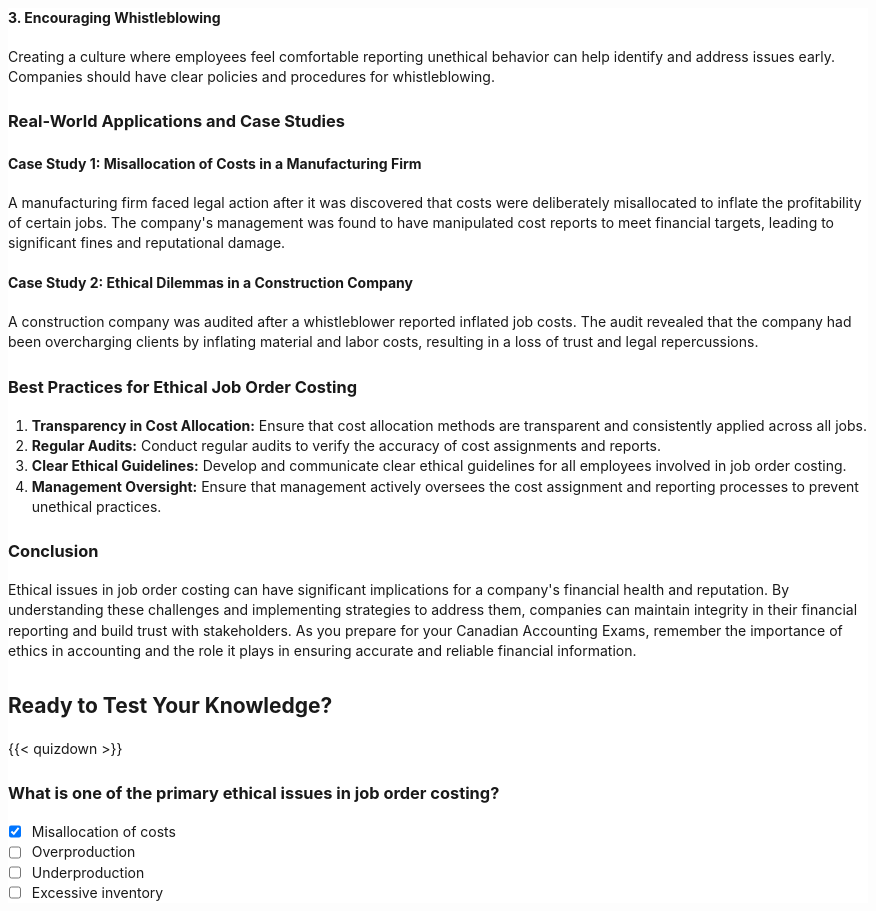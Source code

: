 #### 3. **Encouraging Whistleblowing**

Creating a culture where employees feel comfortable reporting unethical behavior can help identify and address issues early. Companies should have clear policies and procedures for whistleblowing.

### Real-World Applications and Case Studies

#### **Case Study 1: Misallocation of Costs in a Manufacturing Firm**

A manufacturing firm faced legal action after it was discovered that costs were deliberately misallocated to inflate the profitability of certain jobs. The company's management was found to have manipulated cost reports to meet financial targets, leading to significant fines and reputational damage.

#### **Case Study 2: Ethical Dilemmas in a Construction Company**

A construction company was audited after a whistleblower reported inflated job costs. The audit revealed that the company had been overcharging clients by inflating material and labor costs, resulting in a loss of trust and legal repercussions.

### Best Practices for Ethical Job Order Costing

1. **Transparency in Cost Allocation:** Ensure that cost allocation methods are transparent and consistently applied across all jobs.
2. **Regular Audits:** Conduct regular audits to verify the accuracy of cost assignments and reports.
3. **Clear Ethical Guidelines:** Develop and communicate clear ethical guidelines for all employees involved in job order costing.
4. **Management Oversight:** Ensure that management actively oversees the cost assignment and reporting processes to prevent unethical practices.

### Conclusion

Ethical issues in job order costing can have significant implications for a company's financial health and reputation. By understanding these challenges and implementing strategies to address them, companies can maintain integrity in their financial reporting and build trust with stakeholders. As you prepare for your Canadian Accounting Exams, remember the importance of ethics in accounting and the role it plays in ensuring accurate and reliable financial information.

## **Ready to Test Your Knowledge?**

{{< quizdown >}}

### What is one of the primary ethical issues in job order costing?
- [x] Misallocation of costs
- [ ] Overproduction
- [ ] Underproduction
- [ ] Excessive inventory
